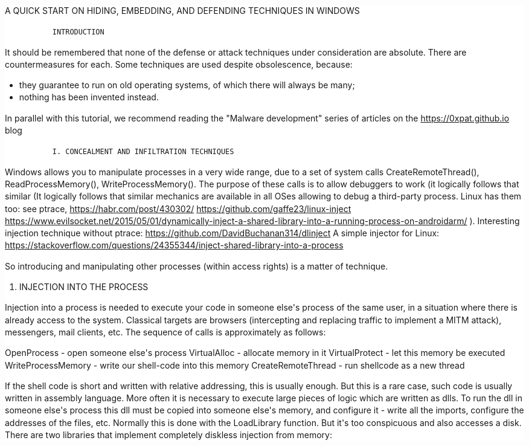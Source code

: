 A QUICK START ON HIDING, EMBEDDING, AND DEFENDING TECHNIQUES IN WINDOWS

               INTRODUCTION


It should be remembered that none of the defense or attack techniques under consideration are absolute.
There are countermeasures for each.
Some techniques are used despite obsolescence, because:
- they guarantee to run on old operating systems, of which there will always be many;
- nothing has been invented instead.

In parallel with this tutorial, we recommend reading the "Malware development" series of articles on the https://0xpat.github.io blog

               I. CONCEALMENT AND INFILTRATION TECHNIQUES

Windows allows you to manipulate processes in a very wide range,
due to a set of system calls CreateRemoteThread(), ReadProcessMemory(), WriteProcessMemory().
The purpose of these calls is to allow debuggers to work (it logically follows that similar
(It logically follows that similar mechanics are available in all OSes allowing to debug a third-party process.
Linux has them too: see ptrace,
https://habr.com/post/430302/
https://github.com/gaffe23/linux-inject
https://www.evilsocket.net/2015/05/01/dynamically-inject-a-shared-library-into-a-running-process-on-androidarm/ ).
Interesting injection technique without ptrace: https://github.com/DavidBuchanan314/dlinject
A simple injector for Linux: https://stackoverflow.com/questions/24355344/inject-shared-library-into-a-process


So introducing and manipulating other processes (within access rights) is a matter of technique.

1. INJECTION INTO THE PROCESS

Injection into a process is needed to execute your code in someone else's process of the same user, in a situation where there is already access to the system.
Classical targets are browsers (intercepting and replacing traffic to implement a MITM attack), messengers, mail clients, etc.
The sequence of calls is approximately as follows:

OpenProcess - open someone else's process
VirtualAlloc - allocate memory in it
VirtualProtect - let this memory be executed
WriteProcessMemory - write our shell-code into this memory
CreateRemoteThread - run shellcode as a new thread

If the shell code is short and written with relative addressing, this is usually enough.
But this is a rare case, such code is usually written in assembly language.
More often it is necessary to execute large pieces of logic which are written as dlls.
To run the dll in someone else's process this dll must be copied into someone else's memory,
and configure it - write all the imports, configure the addresses of the files, etc.
Normally this is done with the LoadLibrary function.
But it's too conspicuous and also accesses a disk.
There are two libraries that implement completely diskless injection from memory:
